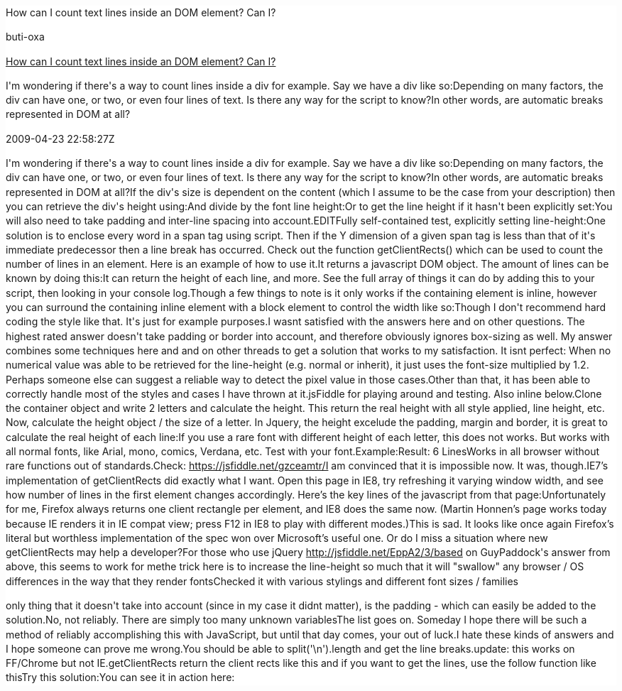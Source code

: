 How can I count text lines inside an DOM element? Can I?

buti-oxa

[How can I count text lines inside an DOM element? Can I?](https://stackoverflow.com/questions/783899/how-can-i-count-text-lines-inside-an-dom-element-can-i)

I'm wondering if there's a way to count lines inside a div for example. Say we have a div like so:Depending on many factors, the div can have one, or two, or even four lines of text. Is there any way for the script to know?In other words, are automatic breaks represented in DOM at all?

2009-04-23 22:58:27Z

I'm wondering if there's a way to count lines inside a div for example. Say we have a div like so:Depending on many factors, the div can have one, or two, or even four lines of text. Is there any way for the script to know?In other words, are automatic breaks represented in DOM at all?If the div's size is dependent on the content (which I assume to be the case from your description) then you can retrieve the div's height using:And divide by the font line height:Or to get the line height if it hasn't been explicitly set:You will also need to take padding and inter-line spacing into account.EDITFully self-contained test, explicitly setting line-height:One solution is to enclose every word in a span tag using script. Then if the Y dimension of a given span tag is less than that of it's immediate predecessor then a line break has occurred. Check out the function getClientRects() which can be used to count the number of lines in an element. Here is an example of how to use it.It returns a javascript DOM object. The amount of lines can be known by doing this:It can return the height of each line, and more. See the full array of things it can do by adding this to your script, then looking in your console log.Though a few things to note is it only works if the containing element is inline, however you can surround the containing inline element with a block element to control the width like so:Though I don't recommend hard coding the style like that. It's just for example purposes.I wasnt satisfied with the answers here and on other questions. The highest rated answer doesn't take padding or border into account, and therefore obviously ignores box-sizing as well. My answer combines some techniques here and and on other threads to get a solution that works to my satisfaction. It isnt perfect: When no numerical value was able to be retrieved for the line-height (e.g. normal or inherit), it just uses the font-size multiplied by 1.2. Perhaps someone else can suggest a reliable way to detect the pixel value in those cases.Other than that, it has been able to correctly handle most of the styles and cases I have thrown at it.jsFiddle for playing around and testing. Also inline below.Clone the container object and write 2 letters and calculate the height. This return the real height with all style applied, line height, etc. Now, calculate the height object / the size of a letter. In Jquery, the height excelude the padding, margin and border, it is great to calculate the real height of each line:If you use a rare font with different height of each letter, this does not works. But works with all normal fonts, like Arial, mono, comics, Verdana, etc. Test with your font.Example:Result: 6 LinesWorks in all browser without rare functions out of standards.Check: https://jsfiddle.net/gzceamtr/I am convinced that it is impossible now. It was, though.IE7’s implementation of getClientRects did exactly what I want. Open this page in IE8, try refreshing it varying window width, and see how number of lines in the first element changes accordingly. Here’s the key lines of the javascript from that page:Unfortunately for me, Firefox always returns one client rectangle per element, and IE8 does the same now. (Martin Honnen’s page works today because IE renders it in IE compat view; press F12 in IE8 to play with different modes.)This is sad. It looks like once again Firefox’s literal but worthless implementation of the spec won over Microsoft’s useful one. Or do I miss a situation where new getClientRects may help a developer?For those who use jQuery http://jsfiddle.net/EppA2/3/based on GuyPaddock's answer from above, this seems to work for methe trick here is to increase the line-height so much that it will "swallow" any browser / OS differences in the way that they render fontsChecked it with various stylings and different font sizes / families

only thing that it doesn't take into account (since in my case it didnt matter), is the padding - which can easily be added to the solution.No, not reliably. There are simply too many unknown variablesThe list goes on. Someday I hope there will be such a method of reliably accomplishing this with JavaScript, but until that day comes, your out of luck.I hate these kinds of answers and I hope someone can prove me wrong.You should be able to split('\n').length and get the line breaks.update: this works on FF/Chrome but not IE.getClientRects return the client rects like this and if you want to get the lines, use the follow function like thisTry this solution:You can see it in action here:
